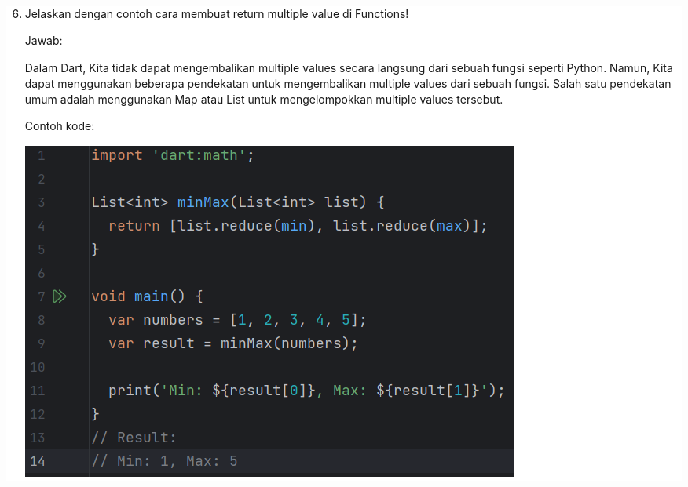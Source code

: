 6. Jelaskan dengan contoh cara membuat return multiple value di Functions!

   Jawab:

   Dalam Dart, Kita tidak dapat mengembalikan multiple values secara langsung dari sebuah fungsi seperti Python. Namun,
   Kita dapat menggunakan beberapa pendekatan untuk mengembalikan multiple values dari sebuah fungsi. Salah satu
   pendekatan umum adalah menggunakan Map atau List untuk mengelompokkan multiple values tersebut.

   Contoh kode:

   ![Screenshot hasil return multiple value](docs/tugas/return-multiple-value.png)